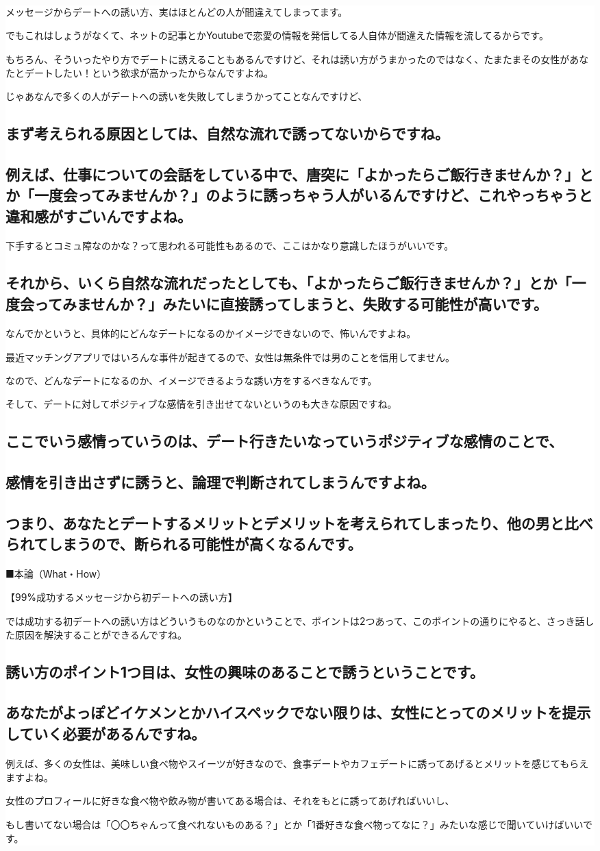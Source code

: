 メッセージからデートへの誘い方、実はほとんどの人が間違えてしまってます。

でもこれはしょうがなくて、ネットの記事とかYoutubeで恋愛の情報を発信してる人自体が間違えた情報を流してるからです。


もちろん、そういったやり方でデートに誘えることもあるんですけど、それは誘い方がうまかったのではなく、たまたまその女性があなたとデートしたい！という欲求が高かったからなんですよね。


じゃあなんで多くの人がデートへの誘いを失敗してしまうかってことなんですけど、


## まず考えられる原因としては、自然な流れで誘ってないからですね。

## 例えば、仕事についての会話をしている中で、唐突に「よかったらご飯行きませんか？」とか「一度会ってみませんか？」のように誘っちゃう人がいるんですけど、これやっちゃうと違和感がすごいんですよね。

下手するとコミュ障なのかな？って思われる可能性もあるので、ここはかなり意識したほうがいいです。


## それから、いくら自然な流れだったとしても、「よかったらご飯行きませんか？」とか「一度会ってみませんか？」みたいに直接誘ってしまうと、失敗する可能性が高いです。

なんでかというと、具体的にどんなデートになるのかイメージできないので、怖いんですよね。

最近マッチングアプリではいろんな事件が起きてるので、女性は無条件では男のことを信用してません。

なので、どんなデートになるのか、イメージできるような誘い方をするべきなんです。


そして、デートに対してポジティブな感情を引き出せてないというのも大きな原因ですね。

## ここでいう感情っていうのは、デート行きたいなっていうポジティブな感情のことで、

## 感情を引き出さずに誘うと、論理で判断されてしまうんですよね。

## つまり、あなたとデートするメリットとデメリットを考えられてしまったり、他の男と比べられてしまうので、断られる可能性が高くなるんです。


■本論（What・How）

【99%成功するメッセージから初デートへの誘い方】

では成功する初デートへの誘い方はどういうものなのかということで、ポイントは2つあって、このポイントの通りにやると、さっき話した原因を解決することができるんですね。


## 誘い方のポイント1つ目は、女性の興味のあることで誘うということです。

## あなたがよっぽどイケメンとかハイスペックでない限りは、女性にとってのメリットを提示していく必要があるんですね。

例えば、多くの女性は、美味しい食べ物やスイーツが好きなので、食事デートやカフェデートに誘ってあげるとメリットを感じてもらえますよね。

女性のプロフィールに好きな食べ物や飲み物が書いてある場合は、それをもとに誘ってあげればいいし、

もし書いてない場合は「〇〇ちゃんって食べれないものある？」とか「1番好きな食べ物ってなに？」みたいな感じで聞いていけばいいです。
